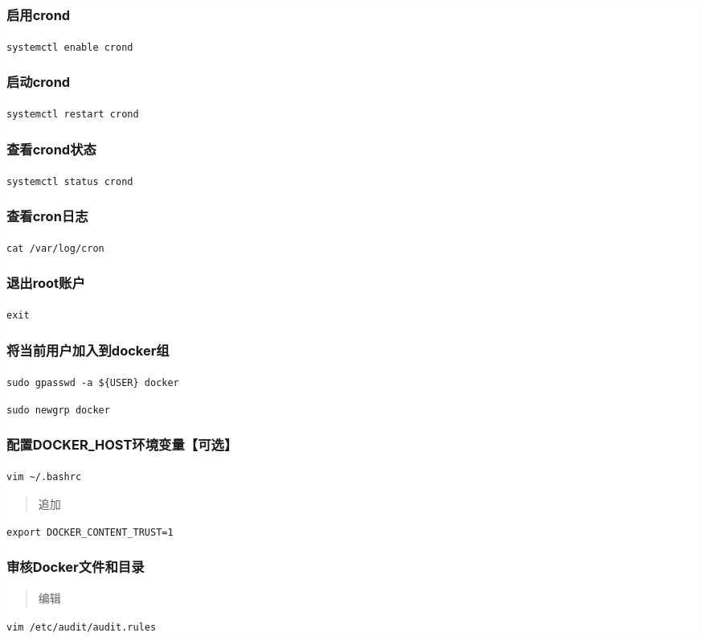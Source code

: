 ### 启用crond

```
systemctl enable crond
```

### 启动crond

```
systemctl restart crond
```

### 查看crond状态

```
systemctl status crond
```

### 查看cron日志

```
cat /var/log/cron
```

### 退出root账户

```
exit
```

### 将当前用户加入到docker组

```
sudo gpasswd -a ${USER} docker
```

```
sudo newgrp docker
```
### 配置DOCKER_HOST环境变量【可选】

```
vim ~/.bashrc
```

> 追加

```
export DOCKER_CONTENT_TRUST=1
```

### 审核Docker文件和目录

> 编辑

```
vim /etc/audit/audit.rules
```

